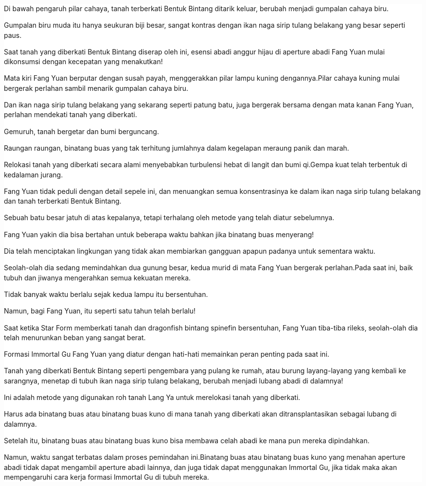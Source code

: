 Di bawah pengaruh pilar cahaya, tanah terberkati Bentuk Bintang ditarik keluar, berubah menjadi gumpalan cahaya biru.

Gumpalan biru muda itu hanya seukuran biji besar, sangat kontras dengan ikan naga sirip tulang belakang yang besar seperti paus.

Saat tanah yang diberkati Bentuk Bintang diserap oleh ini, esensi abadi anggur hijau di aperture abadi Fang Yuan mulai dikonsumsi dengan kecepatan yang menakutkan!

Mata kiri Fang Yuan berputar dengan susah payah, menggerakkan pilar lampu kuning dengannya.Pilar cahaya kuning mulai bergerak perlahan sambil menarik gumpalan cahaya biru.

Dan ikan naga sirip tulang belakang yang sekarang seperti patung batu, juga bergerak bersama dengan mata kanan Fang Yuan, perlahan mendekati tanah yang diberkati.

Gemuruh, tanah bergetar dan bumi berguncang.

Raungan raungan, binatang buas yang tak terhitung jumlahnya dalam kegelapan meraung panik dan marah.



Relokasi tanah yang diberkati secara alami menyebabkan turbulensi hebat di langit dan bumi qi.Gempa kuat telah terbentuk di kedalaman jurang.

Fang Yuan tidak peduli dengan detail sepele ini, dan menuangkan semua konsentrasinya ke dalam ikan naga sirip tulang belakang dan tanah terberkati Bentuk Bintang.

Sebuah batu besar jatuh di atas kepalanya, tetapi terhalang oleh metode yang telah diatur sebelumnya.

Fang Yuan yakin dia bisa bertahan untuk beberapa waktu bahkan jika binatang buas menyerang!

Dia telah menciptakan lingkungan yang tidak akan membiarkan gangguan apapun padanya untuk sementara waktu.

Seolah-olah dia sedang memindahkan dua gunung besar, kedua murid di mata Fang Yuan bergerak perlahan.Pada saat ini, baik tubuh dan jiwanya mengerahkan semua kekuatan mereka.

Tidak banyak waktu berlalu sejak kedua lampu itu bersentuhan.

Namun, bagi Fang Yuan, itu seperti satu tahun telah berlalu!

Saat ketika Star Form memberkati tanah dan dragonfish bintang spinefin bersentuhan, Fang Yuan tiba-tiba rileks, seolah-olah dia telah menurunkan beban yang sangat berat.

Formasi Immortal Gu Fang Yuan yang diatur dengan hati-hati memainkan peran penting pada saat ini.

Tanah yang diberkati Bentuk Bintang seperti pengembara yang pulang ke rumah, atau burung layang-layang yang kembali ke sarangnya, menetap di tubuh ikan naga sirip tulang belakang, berubah menjadi lubang abadi di dalamnya!

Ini adalah metode yang digunakan roh tanah Lang Ya untuk merelokasi tanah yang diberkati.

Harus ada binatang buas atau binatang buas kuno di mana tanah yang diberkati akan ditransplantasikan sebagai lubang di dalamnya.

Setelah itu, binatang buas atau binatang buas kuno bisa membawa celah abadi ke mana pun mereka dipindahkan.

Namun, waktu sangat terbatas dalam proses pemindahan ini.Binatang buas atau binatang buas kuno yang menahan aperture abadi tidak dapat mengambil aperture abadi lainnya, dan juga tidak dapat menggunakan Immortal Gu, jika tidak maka akan mempengaruhi cara kerja formasi Immortal Gu di tubuh mereka.
